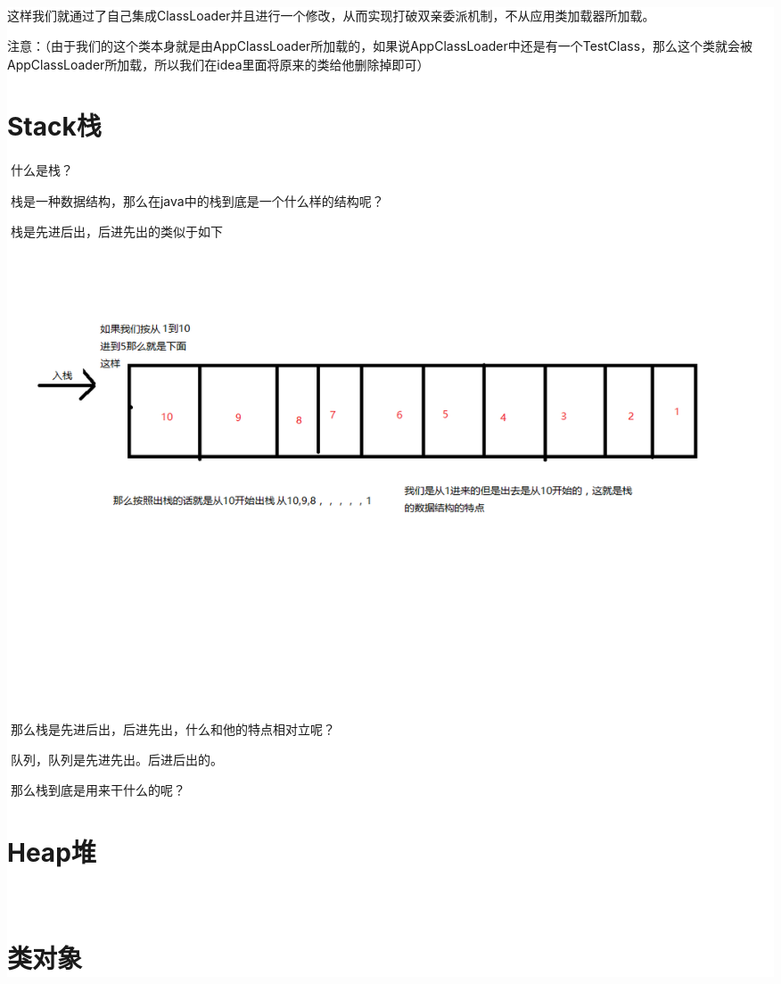 这样我们就通过了自己集成ClassLoader并且进行一个修改，从而实现打破双亲委派机制，不从应用类加载器所加载。

注意：（由于我们的这个类本身就是由AppClassLoader所加载的，如果说AppClassLoader中还是有一个TestClass，那么这个类就会被AppClassLoader所加载，所以我们在idea里面将原来的类给他删除掉即可）

# Stack栈

​		什么是栈？

​		栈是一种数据结构，那么在java中的栈到底是一个什么样的结构呢？

​		栈是先进后出，后进先出的类似于如下

​		![](JVM\Stack.png)

​		那么栈是先进后出，后进先出，什么和他的特点相对立呢？

​		队列，队列是先进先出。后进后出的。

​		那么栈到底是用来干什么的呢？



# Heap堆

​		



# 类对象
